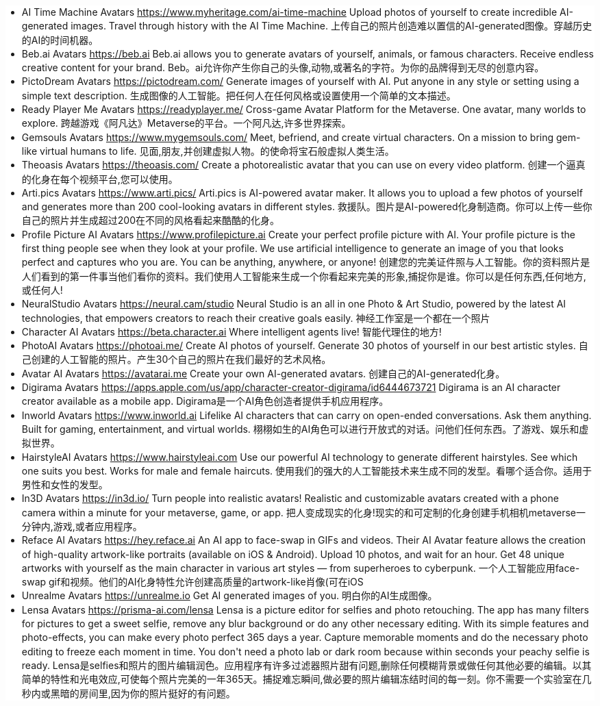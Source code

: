 - AI Time Machine Avatars <https://www.myheritage.com/ai-time-machine> Upload photos of yourself to create incredible AI-generated images. Travel through history with the AI Time Machine. 上传自己的照片创造难以置信的AI-generated图像。穿越历史的AI的时间机器。
- Beb.ai Avatars <https://beb.ai> Beb.ai allows you to generate avatars of yourself, animals, or famous characters. Receive endless creative content for your brand. Beb。ai允许你产生你自己的头像,动物,或著名的字符。为你的品牌得到无尽的创意内容。
- PictoDream Avatars <https://pictodream.com/> Generate images of yourself with AI. Put anyone in any style or setting using a simple text description. 生成图像的人工智能。把任何人在任何风格或设置使用一个简单的文本描述。
- Ready Player Me Avatars <https://readyplayer.me/> Cross-game Avatar Platform for the Metaverse. One avatar, many worlds to explore. 跨越游戏《阿凡达》Metaverse的平台。一个阿凡达,许多世界探索。
- Gemsouls Avatars <https://www.mygemsouls.com/> Meet, befriend, and create virtual characters. On a mission to bring gem-like virtual humans to life. 见面,朋友,并创建虚拟人物。的使命将宝石般虚拟人类生活。
- Theoasis Avatars <https://theoasis.com/> Create a photorealistic avatar that you can use on every video platform. 创建一个逼真的化身在每个视频平台,您可以使用。
- Arti.pics Avatars <https://www.arti.pics/> Arti.pics is AI-powered avatar maker. It allows you to upload a few photos of yourself and generates more than 200 cool-looking avatars in different styles. 救援队。图片是AI-powered化身制造商。你可以上传一些你自己的照片并生成超过200在不同的风格看起来酷酷的化身。
- Profile Picture AI Avatars <https://www.profilepicture.ai> Create your perfect profile picture with AI. Your profile picture is the first thing people see when they look at your profile. We use artificial intelligence to generate an image of you that looks perfect and captures who you are. You can be anything, anywhere, or anyone! 创建您的完美证件照与人工智能。你的资料照片是人们看到的第一件事当他们看你的资料。我们使用人工智能来生成一个你看起来完美的形象,捕捉你是谁。你可以是任何东西,任何地方,或任何人!
- NeuralStudio Avatars <https://neural.cam/studio> Neural Studio is an all in one Photo & Art Studio, powered by the latest AI technologies, that empowers creators to reach their creative goals easily. 神经工作室是一个都在一个照片
- Character AI Avatars <https://beta.character.ai> Where intelligent agents live! 智能代理住的地方!
- PhotoAI Avatars <https://photoai.me/> Create AI photos of yourself. Generate 30 photos of yourself in our best artistic styles. 自己创建的人工智能的照片。产生30个自己的照片在我们最好的艺术风格。
- Avatar AI Avatars <https://avatarai.me> Create your own AI-generated avatars. 创建自己的AI-generated化身。
- Digirama Avatars <https://apps.apple.com/us/app/character-creator-digirama/id6444673721> Digirama is an AI character creator available as a mobile app. Digirama是一个AI角色创造者提供手机应用程序。
- Inworld Avatars <https://www.inworld.ai> Lifelike AI characters that can carry on open-ended conversations. Ask them anything. Built for gaming, entertainment, and virtual worlds. 栩栩如生的AI角色可以进行开放式的对话。问他们任何东西。了游戏、娱乐和虚拟世界。
- HairstyleAI Avatars <https://www.hairstyleai.com> Use our powerful AI technology to generate different hairstyles. See which one suits you best. Works for male and female haircuts. 使用我们的强大的人工智能技术来生成不同的发型。看哪个适合你。适用于男性和女性的发型。
- In3D Avatars <https://in3d.io/> Turn people into realistic avatars! Realistic and customizable avatars created with a phone camera within a minute for your metaverse, game, or app. 把人变成现实的化身!现实的和可定制的化身创建手机相机metaverse一分钟内,游戏,或者应用程序。
- Reface AI Avatars <https://hey.reface.ai> An AI app to face-swap in GIFs and videos. Their AI Avatar feature allows the creation of high-quality artwork-like portraits (available on iOS & Android). Upload 10 photos, and wait for an hour. Get 48 unique artworks with yourself as the main character in various art styles — from superheroes to cyberpunk. 一个人工智能应用face-swap gif和视频。他们的AI化身特性允许创建高质量的artwork-like肖像(可在iOS
- Unrealme Avatars <https://unrealme.io> Get AI generated images of you. 明白你的AI生成图像。
- Lensa Avatars <https://prisma-ai.com/lensa> Lensa is a picture editor for selfies and photo retouching. The app has many filters for pictures to get a sweet selfie, remove any blur background or do any other necessary editing. With its simple features and photo-effects, you can make every photo perfect 365 days a year. Capture memorable moments and do the necessary photo editing to freeze each moment in time. You don't need a photo lab or dark room because within seconds your peachy selfie is ready. Lensa是selfies和照片的图片编辑润色。应用程序有许多过滤器照片甜有问题,删除任何模糊背景或做任何其他必要的编辑。以其简单的特性和光电效应,可使每个照片完美的一年365天。捕捉难忘瞬间,做必要的照片编辑冻结时间的每一刻。你不需要一个实验室在几秒内或黑暗的房间里,因为你的照片挺好的有问题。
